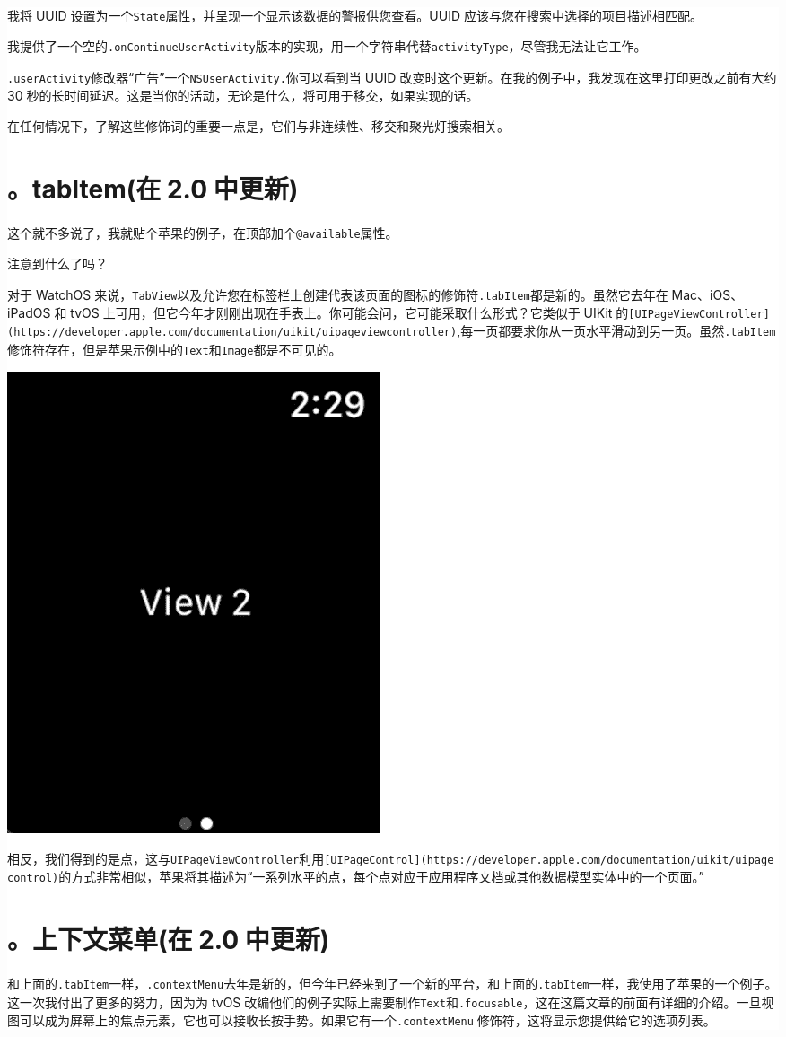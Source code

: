 我将 UUID 设置为一个`State`属性，并呈现一个显示该数据的警报供您查看。UUID 应该与您在搜索中选择的项目描述相匹配。

我提供了一个空的`.onContinueUserActivity`版本的实现，用一个字符串代替`activityType`，尽管我无法让它工作。

`.userActivity`修改器“广告”一个`NSUserActivity.`你可以看到当 UUID 改变时这个更新。在我的例子中，我发现在这里打印更改之前有大约 30 秒的长时间延迟。这是当你的活动，无论是什么，将可用于移交，如果实现的话。

在任何情况下，了解这些修饰词的重要一点是，它们与非连续性、移交和聚光灯搜索相关。

# 。tabItem(在 2.0 中更新)

这个就不多说了，我就贴个苹果的例子，在顶部加个`@available`属性。

注意到什么了吗？

对于 WatchOS 来说，`TabView`以及允许您在标签栏上创建代表该页面的图标的修饰符`.tabItem`都是新的。虽然它去年在 Mac、iOS、iPadOS 和 tvOS 上可用，但它今年才刚刚出现在手表上。你可能会问，它可能采取什么形式？它类似于 UIKit 的`[UIPageViewController](https://developer.apple.com/documentation/uikit/uipageviewcontroller)`,每一页都要求你从一页水平滑动到另一页。虽然`.tabItem`修饰符存在，但是苹果示例中的`Text`和`Image`都是不可见的。

![](img/f87b1c59e2e90c981de30ab736cc4b31.png)

相反，我们得到的是点，这与`UIPageViewController`利用`[UIPageControl](https://developer.apple.com/documentation/uikit/uipagecontrol)`的方式非常相似，苹果将其描述为“一系列水平的点，每个点对应于应用程序文档或其他数据模型实体中的一个页面。”

# 。上下文菜单(在 2.0 中更新)

和上面的`.tabItem`一样，`.contextMenu`去年是新的，但今年已经来到了一个新的平台，和上面的`.tabItem`一样，我使用了苹果的一个例子。这一次我付出了更多的努力，因为为 tvOS 改编他们的例子实际上需要制作`Text`和`.focusable`，这在这篇文章的前面有详细的介绍。一旦视图可以成为屏幕上的焦点元素，它也可以接收长按手势。如果它有一个`.contextMenu` 修饰符，这将显示您提供给它的选项列表。
